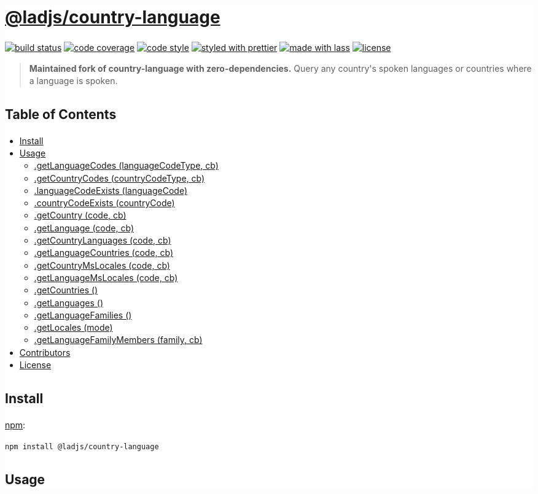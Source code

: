 # [**@ladjs/country-language**](https://github.com/ladjs/country-language)

[![build status](https://github.com/ladjs/country-language/actions/workflows/ci.yml/badge.svg)](https://github.com/ladjs/country-language/actions/workflows/ci.yml)
[![code coverage](https://img.shields.io/codecov/c/github/ladjs/country-language.svg)](https://codecov.io/gh/ladjs/country-language)
[![code style](https://img.shields.io/badge/code_style-XO-5ed9c7.svg)](https://github.com/sindresorhus/xo)
[![styled with prettier](https://img.shields.io/badge/styled_with-prettier-ff69b4.svg)](https://github.com/prettier/prettier)
[![made with lass](https://img.shields.io/badge/made_with-lass-95CC28.svg)](https://lass.js.org)
[![license](https://img.shields.io/github/license/ladjs/country-language.svg)]()

> **Maintained fork of country-language with zero-dependencies.** Query any country's spoken languages or countries where a language is spoken.


## Table of Contents

* [Install](#install)
* [Usage](#usage)
  * [.getLanguageCodes (languageCodeType, cb)](#getlanguagecodes-languagecodetype-cb)
  * [.getCountryCodes (countryCodeType, cb)](#getcountrycodes-countrycodetype-cb)
  * [.languageCodeExists (languageCode)](#languagecodeexists-languagecode)
  * [.countryCodeExists (countryCode)](#countrycodeexists-countrycode)
  * [.getCountry (code, cb)](#getcountry-code-cb)
  * [.getLanguage (code, cb)](#getlanguage-code-cb)
  * [.getCountryLanguages (code, cb)](#getcountrylanguages-code-cb)
  * [.getLanguageCountries (code, cb)](#getlanguagecountries-code-cb)
  * [.getCountryMsLocales (code, cb)](#getcountrymslocales-code-cb)
  * [.getLanguageMsLocales (code, cb)](#getlanguagemslocales-code-cb)
  * [.getCountries ()](#getcountries-)
  * [.getLanguages ()](#getlanguages-)
  * [.getLanguageFamilies ()](#getlanguagefamilies-)
  * [.getLocales (mode)](#getlocales-mode)
  * [.getLanguageFamilyMembers (family, cb)](#getlanguagefamilymembers-family-cb)
* [Contributors](#contributors)
* [License](#license)


## Install

[npm][]:

```sh
npm install @ladjs/country-language
```


## Usage


[npm]: https://www.npmjs.com/